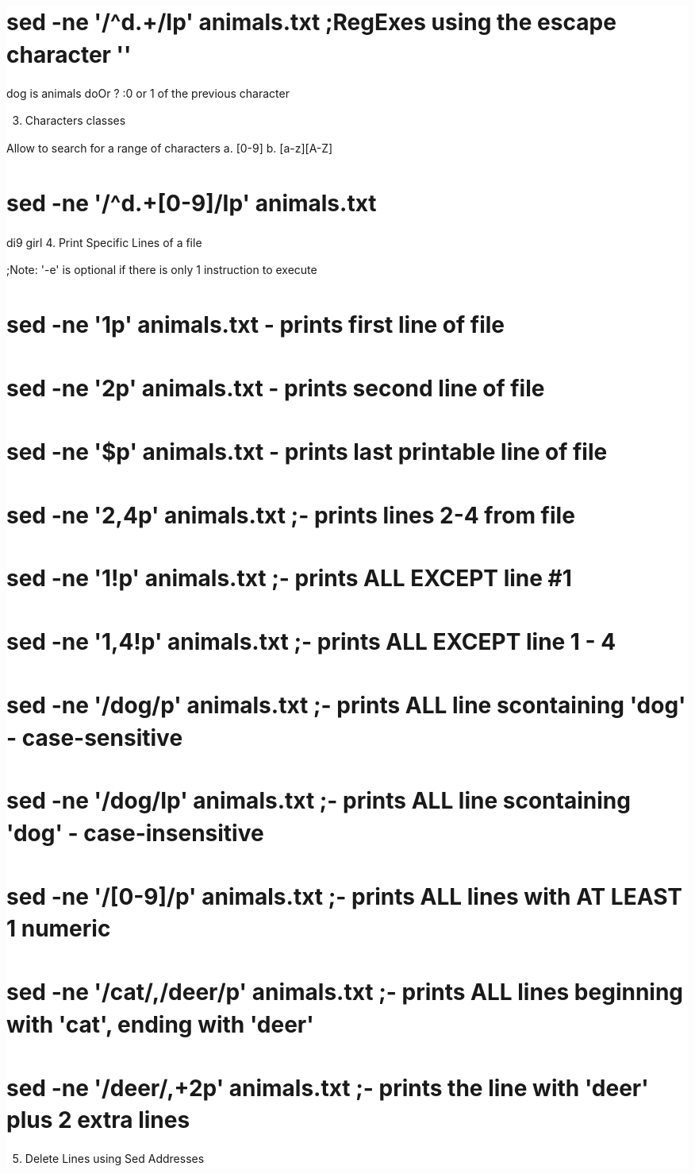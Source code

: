 # sed -ne '/^d.\+/Ip' animals.txt  ;RegExes using the escape character '\'
dog is animals
doOr
?  :0 or 1 of the previous character

3. Characters classes

Allow to search for a range of characters
 a. [0-9]
 b. [a-z][A-Z]

# sed -ne '/^d.\+[0-9]/Ip' animals.txt
di9 girl
4. Print Specific Lines of a file

;Note: '-e' is optional if there is only 1 instruction to execute
# sed -ne '1p' animals.txt - prints first line of file
# sed -ne '2p' animals.txt - prints second line of file
# sed -ne '$p' animals.txt - prints last printable line of file
# sed -ne '2,4p' animals.txt  ;- prints lines 2-4 from file
# sed -ne '1!p' animals.txt  ;- prints ALL EXCEPT line #1
# sed -ne '1,4!p' animals.txt  ;- prints ALL EXCEPT line 1 - 4
# sed -ne '/dog/p' animals.txt ;- prints ALL line scontaining 'dog' - case-sensitive
# sed -ne '/dog/Ip' animals.txt  ;- prints ALL line scontaining 'dog' - case-insensitive
# sed -ne '/[0-9]/p' animals.txt  ;- prints ALL lines with AT LEAST 1 numeric
# sed -ne '/cat/,/deer/p' animals.txt  ;- prints ALL lines beginning with 'cat', ending with 'deer'
# sed -ne '/deer/,+2p' animals.txt  ;- prints the line with 'deer' plus 2 extra lines
5. Delete Lines using Sed Addresses
